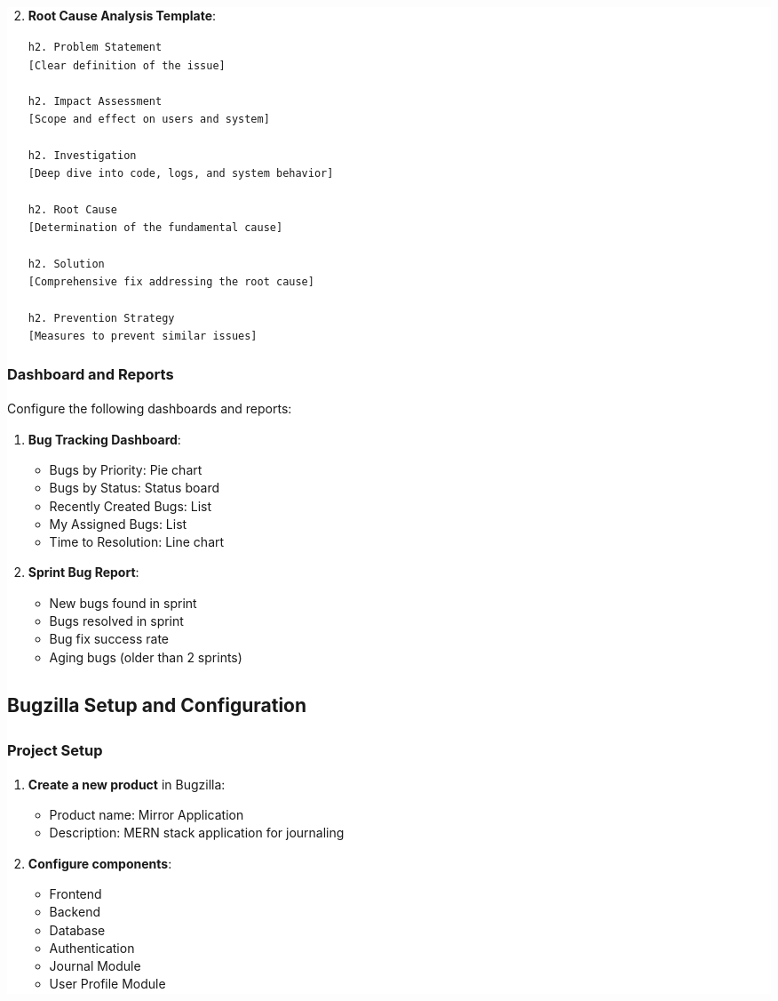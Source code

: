 2. **Root Cause Analysis Template**:
   ```
   h2. Problem Statement
   [Clear definition of the issue]
   
   h2. Impact Assessment
   [Scope and effect on users and system]
   
   h2. Investigation
   [Deep dive into code, logs, and system behavior]
   
   h2. Root Cause
   [Determination of the fundamental cause]
   
   h2. Solution
   [Comprehensive fix addressing the root cause]
   
   h2. Prevention Strategy
   [Measures to prevent similar issues]
   ```

### Dashboard and Reports

Configure the following dashboards and reports:

1. **Bug Tracking Dashboard**:
   - Bugs by Priority: Pie chart
   - Bugs by Status: Status board
   - Recently Created Bugs: List
   - My Assigned Bugs: List
   - Time to Resolution: Line chart

2. **Sprint Bug Report**:
   - New bugs found in sprint
   - Bugs resolved in sprint
   - Bug fix success rate
   - Aging bugs (older than 2 sprints)

## Bugzilla Setup and Configuration

### Project Setup

1. **Create a new product** in Bugzilla:
   - Product name: Mirror Application
   - Description: MERN stack application for journaling

2. **Configure components**:
   - Frontend
   - Backend
   - Database
   - Authentication
   - Journal Module
   - User Profile Module
